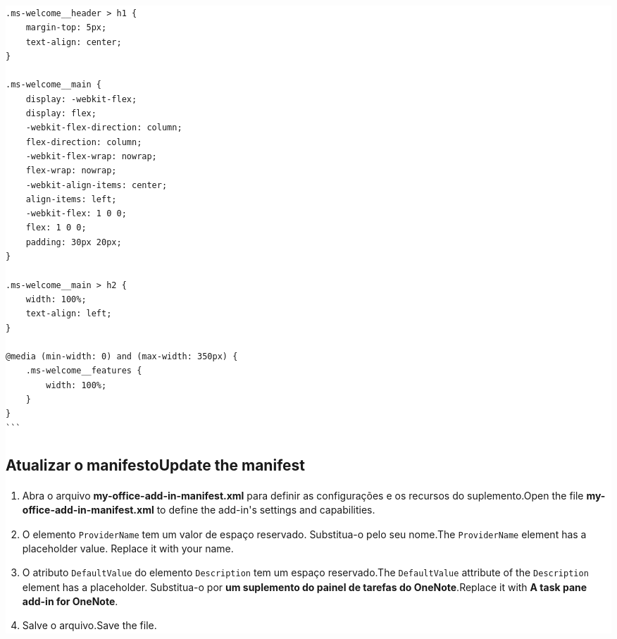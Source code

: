     .ms-welcome__header > h1 {
        margin-top: 5px;
        text-align: center;
    }

    .ms-welcome__main {
        display: -webkit-flex;
        display: flex;
        -webkit-flex-direction: column;
        flex-direction: column;
        -webkit-flex-wrap: nowrap;
        flex-wrap: nowrap;
        -webkit-align-items: center;
        align-items: left;
        -webkit-flex: 1 0 0;
        flex: 1 0 0;
        padding: 30px 20px;
    }

    .ms-welcome__main > h2 {
        width: 100%;
        text-align: left;
    }

    @media (min-width: 0) and (max-width: 350px) {
        .ms-welcome__features {
            width: 100%;
        }
    }
    ```

## <a name="update-the-manifest"></a><span data-ttu-id="41739-127">Atualizar o manifesto</span><span class="sxs-lookup"><span data-stu-id="41739-127">Update the manifest</span></span>

1. <span data-ttu-id="41739-128">Abra o arquivo **my-office-add-in-manifest.xml** para definir as configurações e os recursos do suplemento.</span><span class="sxs-lookup"><span data-stu-id="41739-128">Open the file **my-office-add-in-manifest.xml** to define the add-in's settings and capabilities.</span></span>

2. <span data-ttu-id="41739-p106">O elemento `ProviderName` tem um valor de espaço reservado. Substitua-o pelo seu nome.</span><span class="sxs-lookup"><span data-stu-id="41739-p106">The `ProviderName` element has a placeholder value. Replace it with your name.</span></span>

3. <span data-ttu-id="41739-131">O atributo `DefaultValue` do elemento `Description` tem um espaço reservado.</span><span class="sxs-lookup"><span data-stu-id="41739-131">The `DefaultValue` attribute of the `Description` element has a placeholder.</span></span> <span data-ttu-id="41739-132">Substitua-o por **um suplemento do painel de tarefas do OneNote**.</span><span class="sxs-lookup"><span data-stu-id="41739-132">Replace it with **A task pane add-in for OneNote**.</span></span>

4. <span data-ttu-id="41739-133">Salve o arquivo.</span><span class="sxs-lookup"><span data-stu-id="41739-133">Save the file.</span></span>

